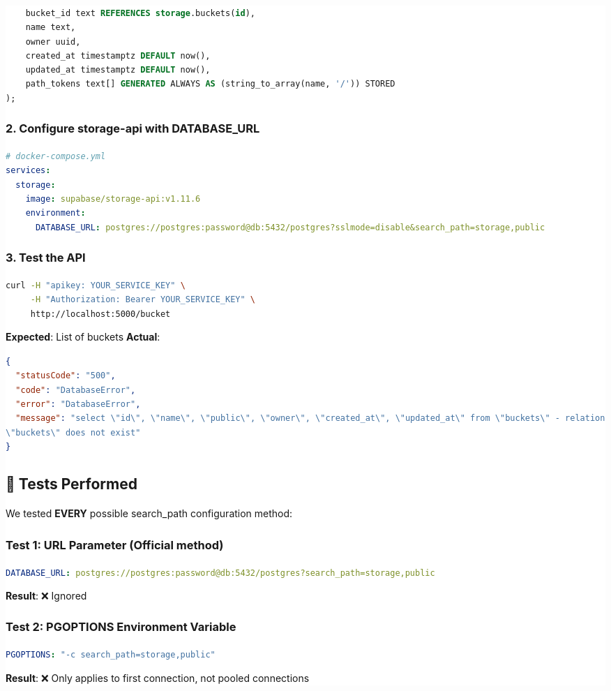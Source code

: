 ```sql
    bucket_id text REFERENCES storage.buckets(id),
    name text,
    owner uuid,
    created_at timestamptz DEFAULT now(),
    updated_at timestamptz DEFAULT now(),
    path_tokens text[] GENERATED ALWAYS AS (string_to_array(name, '/')) STORED
);
```

### 2. Configure storage-api with DATABASE_URL

```yaml
# docker-compose.yml
services:
  storage:
    image: supabase/storage-api:v1.11.6
    environment:
      DATABASE_URL: postgres://postgres:password@db:5432/postgres?sslmode=disable&search_path=storage,public
```

### 3. Test the API

```bash
curl -H "apikey: YOUR_SERVICE_KEY" \
     -H "Authorization: Bearer YOUR_SERVICE_KEY" \
     http://localhost:5000/bucket
```

**Expected**: List of buckets
**Actual**:
```json
{
  "statusCode": "500",
  "code": "DatabaseError",
  "error": "DatabaseError",
  "message": "select \"id\", \"name\", \"public\", \"owner\", \"created_at\", \"updated_at\" from \"buckets\" - relation \"buckets\" does not exist"
}
```

## 🧪 Tests Performed

We tested **EVERY** possible search_path configuration method:

### Test 1: URL Parameter (Official method)
```yaml
DATABASE_URL: postgres://postgres:password@db:5432/postgres?search_path=storage,public
```
**Result**: ❌ Ignored

### Test 2: PGOPTIONS Environment Variable
```yaml
PGOPTIONS: "-c search_path=storage,public"
```
**Result**: ❌ Only applies to first connection, not pooled connections
